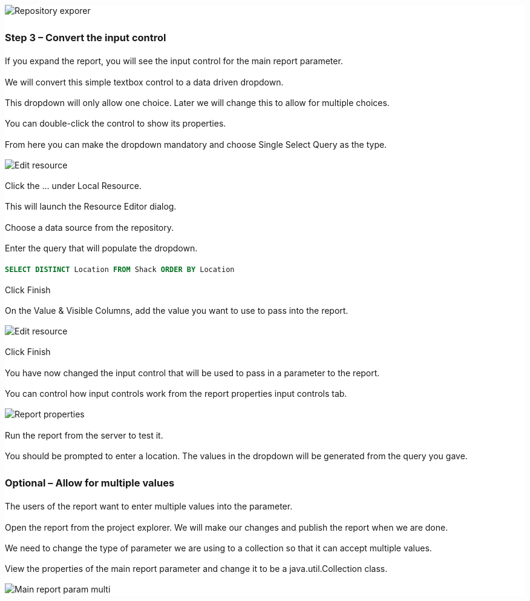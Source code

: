![Repository exporer](/images/sql/jasper/repository-exporer.png)

### Step 3 – Convert the input control

If you expand the report, you will see the input control for the main report parameter.

We will convert this simple textbox control to a data driven dropdown.

This dropdown will only allow one choice. Later we will change this to allow for multiple choices.

You can double-click the control to show its properties.

From here you can make the dropdown mandatory and choose Single Select Query as the type.

![Edit resource](/images/sql/jasper/edit-resource.png)

Click the &hellip; under Local Resource.

This will launch the Resource Editor dialog.

Choose a data source from the repository.

Enter the query that will populate the dropdown.

```sql
SELECT DISTINCT Location FROM Shack ORDER BY Location
```

Click Finish

On the Value &amp; Visible Columns, add the value you want to use to pass into the report.

![Edit resource](/images/sql/jasper/edit-resource-value.png)

Click Finish

You have now changed the input control that will be used to pass in a parameter to the report.

You can control how input controls work from the report properties input controls tab.

![Report properties](/images/sql/jasper/report-properties.png)

Run the report from the server to test it.

You should be prompted to enter a location. The values in the dropdown will be generated from the query you gave.

### Optional – Allow for multiple values

The users of the report want to enter multiple values into the parameter.

Open the report from the project explorer. We will make our changes and publish the report when we are done.

We need to change the type of parameter we are using to a collection so that it can accept multiple values.

View the properties of the main report parameter and change it to be a java.util.Collection class.

![Main report param multi](/images/sql/jasper/main-report-param-multi.png)
